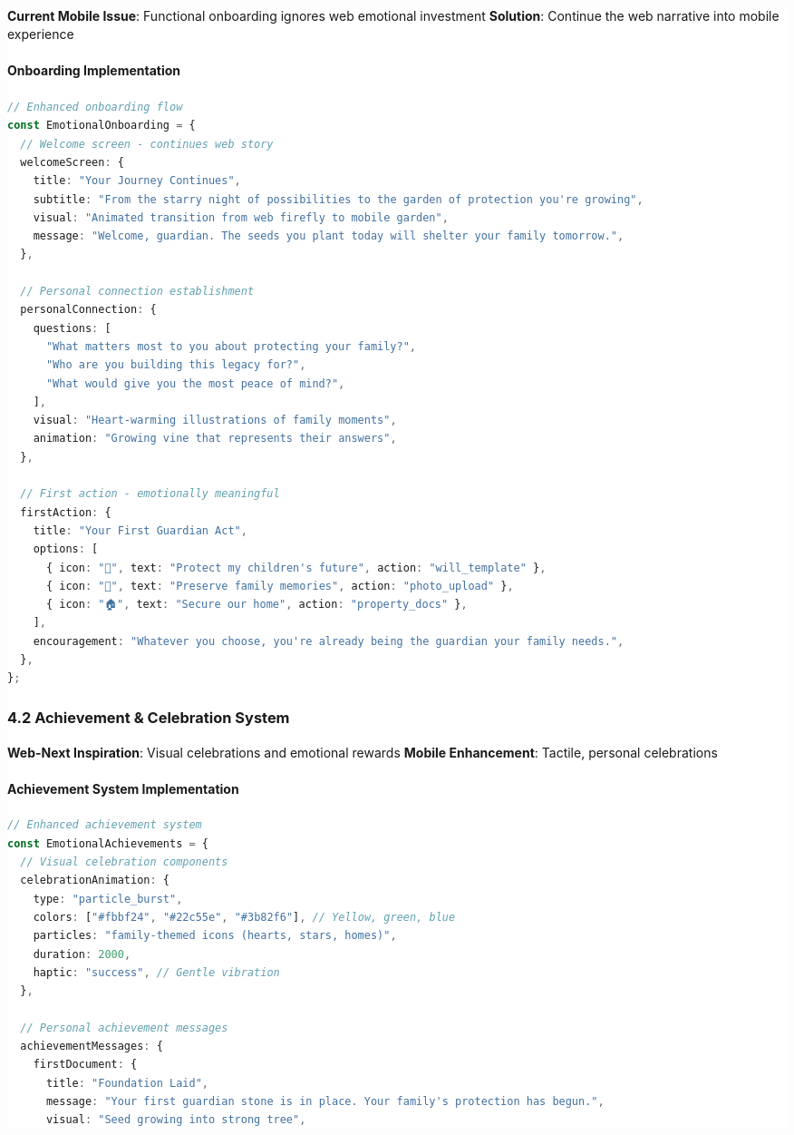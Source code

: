 **Current Mobile Issue**: Functional onboarding ignores web emotional investment
**Solution**: Continue the web narrative into mobile experience

#### Onboarding Implementation

```typescript
// Enhanced onboarding flow
const EmotionalOnboarding = {
  // Welcome screen - continues web story
  welcomeScreen: {
    title: "Your Journey Continues",
    subtitle: "From the starry night of possibilities to the garden of protection you're growing",
    visual: "Animated transition from web firefly to mobile garden",
    message: "Welcome, guardian. The seeds you plant today will shelter your family tomorrow.",
  },
  
  // Personal connection establishment
  personalConnection: {
    questions: [
      "What matters most to you about protecting your family?",
      "Who are you building this legacy for?",
      "What would give you the most peace of mind?",
    ],
    visual: "Heart-warming illustrations of family moments",
    animation: "Growing vine that represents their answers",
  },
  
  // First action - emotionally meaningful
  firstAction: {
    title: "Your First Guardian Act",
    options: [
      { icon: "👶", text: "Protect my children's future", action: "will_template" },
      { icon: "💝", text: "Preserve family memories", action: "photo_upload" },
      { icon: "🏠", text: "Secure our home", action: "property_docs" },
    ],
    encouragement: "Whatever you choose, you're already being the guardian your family needs.",
  },
};
```

### 4.2 Achievement & Celebration System

**Web-Next Inspiration**: Visual celebrations and emotional rewards
**Mobile Enhancement**: Tactile, personal celebrations

#### Achievement System Implementation

```typescript
// Enhanced achievement system
const EmotionalAchievements = {
  // Visual celebration components
  celebrationAnimation: {
    type: "particle_burst",
    colors: ["#fbbf24", "#22c55e", "#3b82f6"], // Yellow, green, blue
    particles: "family-themed icons (hearts, stars, homes)",
    duration: 2000,
    haptic: "success", // Gentle vibration
  },
  
  // Personal achievement messages
  achievementMessages: {
    firstDocument: {
      title: "Foundation Laid",
      message: "Your first guardian stone is in place. Your family's protection has begun.",
      visual: "Seed growing into strong tree",
```
